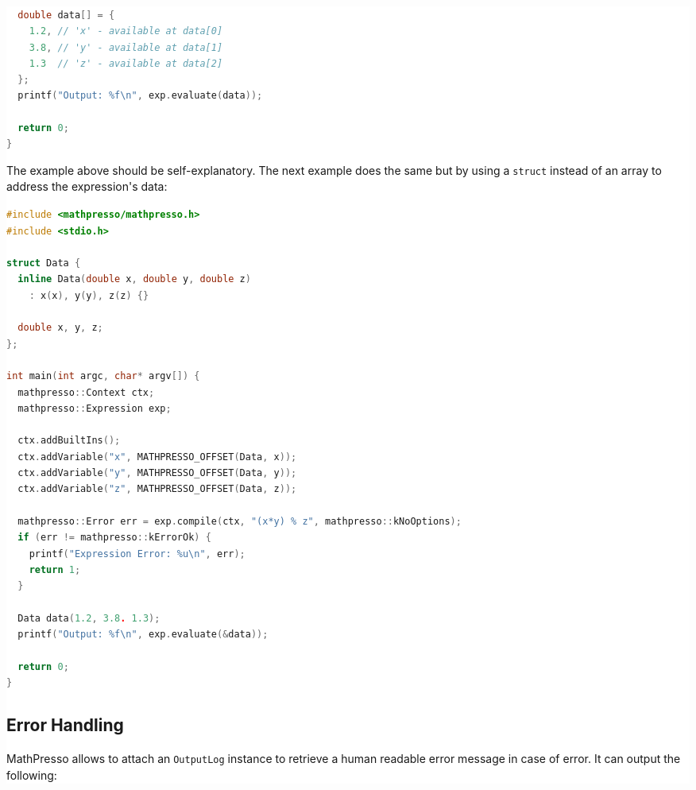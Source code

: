 ```c++
  double data[] = {
    1.2, // 'x' - available at data[0]
    3.8, // 'y' - available at data[1]
    1.3  // 'z' - available at data[2]
  };
  printf("Output: %f\n", exp.evaluate(data));

  return 0;
}
```

The example above should be self-explanatory. The next example does the same but by using a `struct` instead of an array to address the expression's data:

```c++
#include <mathpresso/mathpresso.h>
#include <stdio.h>

struct Data {
  inline Data(double x, double y, double z)
    : x(x), y(y), z(z) {}

  double x, y, z;
};

int main(int argc, char* argv[]) {
  mathpresso::Context ctx;
  mathpresso::Expression exp;

  ctx.addBuiltIns();
  ctx.addVariable("x", MATHPRESSO_OFFSET(Data, x));
  ctx.addVariable("y", MATHPRESSO_OFFSET(Data, y));
  ctx.addVariable("z", MATHPRESSO_OFFSET(Data, z));

  mathpresso::Error err = exp.compile(ctx, "(x*y) % z", mathpresso::kNoOptions);
  if (err != mathpresso::kErrorOk) {
    printf("Expression Error: %u\n", err);
    return 1;
  }

  Data data(1.2, 3.8. 1.3);
  printf("Output: %f\n", exp.evaluate(&data));

  return 0;
}
```

Error Handling
--------------

MathPresso allows to attach an `OutputLog` instance to retrieve a human readable error message in case of error. It can output the following:
